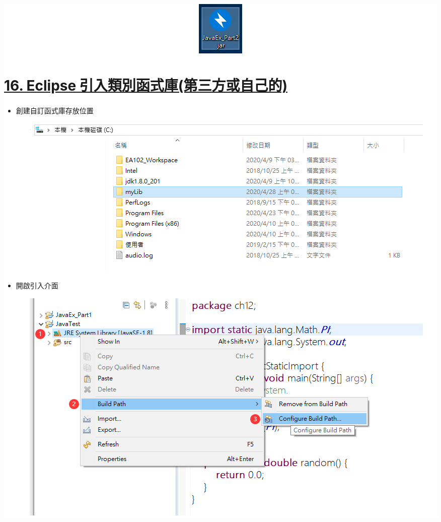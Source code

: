   <div style="text-align:center">
    <img src="./image/2-3_12.png">
  </div>

# <a id='s16' class='md-title' href='#top'>16. Eclipse 引入類別函式庫(第三方或自己的)</a>

- 創建自訂函式庫存放位置

  <div style="text-align:center">
    <img src="./image/2-3_13.png">
  </div>

- 開啟引入介面

  <div style="text-align:center">
    <img src="./image/2-3_14.png">
  </div>
